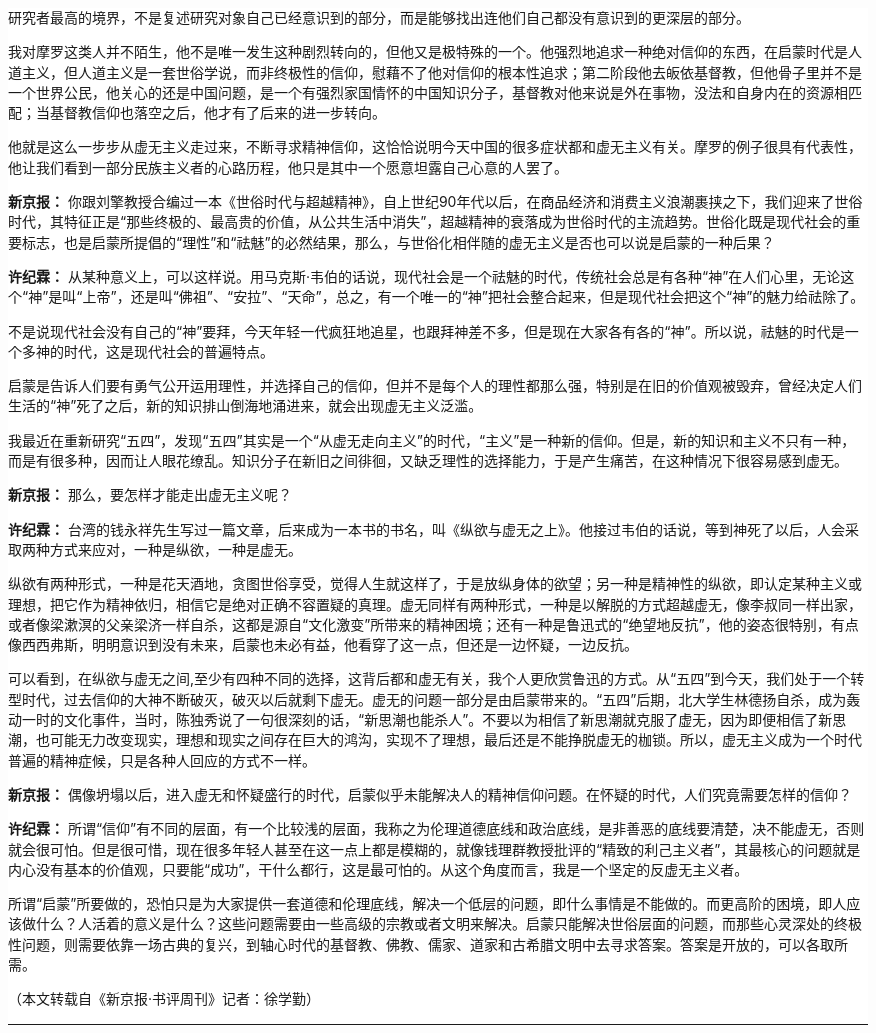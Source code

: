研究者最高的境界，不是复述研究对象自己已经意识到的部分，而是能够找出连他们自己都没有意识到的更深层的部分。

我对摩罗这类人并不陌生，他不是唯一发生这种剧烈转向的，但他又是极特殊的一个。他强烈地追求一种绝对信仰的东西，在启蒙时代是人道主义，但人道主义是一套世俗学说，而非终极性的信仰，慰藉不了他对信仰的根本性追求；第二阶段他去皈依基督教，但他骨子里并不是一个世界公民，他关心的还是中国问题，是一个有强烈家国情怀的中国知识分子，基督教对他来说是外在事物，没法和自身内在的资源相匹配；当基督教信仰也落空之后，他才有了后来的进一步转向。

他就是这么一步步从虚无主义走过来，不断寻求精神信仰，这恰恰说明今天中国的很多症状都和虚无主义有关。摩罗的例子很具有代表性，他让我们看到一部分民族主义者的心路历程，他只是其中一个愿意坦露自己心意的人罢了。

 **新京报：** 你跟刘擎教授合编过一本《世俗时代与超越精神》，自上世纪90年代以后，在商品经济和消费主义浪潮裹挟之下，我们迎来了世俗时代，其特征正是“那些终极的、最高贵的价值，从公共生活中消失”，超越精神的衰落成为世俗时代的主流趋势。世俗化既是现代社会的重要标志，也是启蒙所提倡的“理性”和“祛魅”的必然结果，那么，与世俗化相伴随的虚无主义是否也可以说是启蒙的一种后果？

 **许纪霖：** 从某种意义上，可以这样说。用马克斯·韦伯的话说，现代社会是一个祛魅的时代，传统社会总是有各种“神”在人们心里，无论这个“神”是叫“上帝”，还是叫“佛祖”、“安拉”、“天命”，总之，有一个唯一的“神”把社会整合起来，但是现代社会把这个“神”的魅力给祛除了。

不是说现代社会没有自己的“神”要拜，今天年轻一代疯狂地追星，也跟拜神差不多，但是现在大家各有各的“神”。所以说，祛魅的时代是一个多神的时代，这是现代社会的普遍特点。

启蒙是告诉人们要有勇气公开运用理性，并选择自己的信仰，但并不是每个人的理性都那么强，特别是在旧的价值观被毁弃，曾经决定人们生活的“神”死了之后，新的知识排山倒海地涌进来，就会出现虚无主义泛滥。

我最近在重新研究“五四”，发现“五四”其实是一个“从虚无走向主义”的时代，“主义”是一种新的信仰。但是，新的知识和主义不只有一种，而是有很多种，因而让人眼花缭乱。知识分子在新旧之间徘徊，又缺乏理性的选择能力，于是产生痛苦，在这种情况下很容易感到虚无。

 **新京报：** 那么，要怎样才能走出虚无主义呢？

 **许纪霖：** 台湾的钱永祥先生写过一篇文章，后来成为一本书的书名，叫《纵欲与虚无之上》。他接过韦伯的话说，等到神死了以后，人会采取两种方式来应对，一种是纵欲，一种是虚无。

纵欲有两种形式，一种是花天酒地，贪图世俗享受，觉得人生就这样了，于是放纵身体的欲望；另一种是精神性的纵欲，即认定某种主义或理想，把它作为精神依归，相信它是绝对正确不容置疑的真理。虚无同样有两种形式，一种是以解脱的方式超越虚无，像李叔同一样出家，或者像梁漱溟的父亲梁济一样自杀，这都是源自“文化激变”所带来的精神困境；还有一种是鲁迅式的“绝望地反抗”，他的姿态很特别，有点像西西弗斯，明明意识到没有未来，启蒙也未必有益，他看穿了这一点，但还是一边怀疑，一边反抗。

可以看到，在纵欲与虚无之间,至少有四种不同的选择，这背后都和虚无有关，我个人更欣赏鲁迅的方式。从“五四”到今天，我们处于一个转型时代，过去信仰的大神不断破灭，破灭以后就剩下虚无。虚无的问题一部分是由启蒙带来的。“五四”后期，北大学生林德扬自杀，成为轰动一时的文化事件，当时，陈独秀说了一句很深刻的话，“新思潮也能杀人”。不要以为相信了新思潮就克服了虚无，因为即便相信了新思潮，也可能无力改变现实，理想和现实之间存在巨大的鸿沟，实现不了理想，最后还是不能挣脱虚无的枷锁。所以，虚无主义成为一个时代普遍的精神症候，只是各种人回应的方式不一样。

 **新京报：** 偶像坍塌以后，进入虚无和怀疑盛行的时代，启蒙似乎未能解决人的精神信仰问题。在怀疑的时代，人们究竟需要怎样的信仰？

 **许纪霖：** 所谓“信仰”有不同的层面，有一个比较浅的层面，我称之为伦理道德底线和政治底线，是非善恶的底线要清楚，决不能虚无，否则就会很可怕。但是很可惜，现在很多年轻人甚至在这一点上都是模糊的，就像钱理群教授批评的“精致的利己主义者”，其最核心的问题就是内心没有基本的价值观，只要能“成功”，干什么都行，这是最可怕的。从这个角度而言，我是一个坚定的反虚无主义者。

所谓“启蒙”所要做的，恐怕只是为大家提供一套道德和伦理底线，解决一个低层的问题，即什么事情是不能做的。而更高阶的困境，即人应该做什么？人活着的意义是什么？这些问题需要由一些高级的宗教或者文明来解决。启蒙只能解决世俗层面的问题，而那些心灵深处的终极性问题，则需要依靠一场古典的复兴，到轴心时代的基督教、佛教、儒家、道家和古希腊文明中去寻求答案。答案是开放的，可以各取所需。

（本文转载自《新京报·书评周刊》记者：徐学勤）

---
